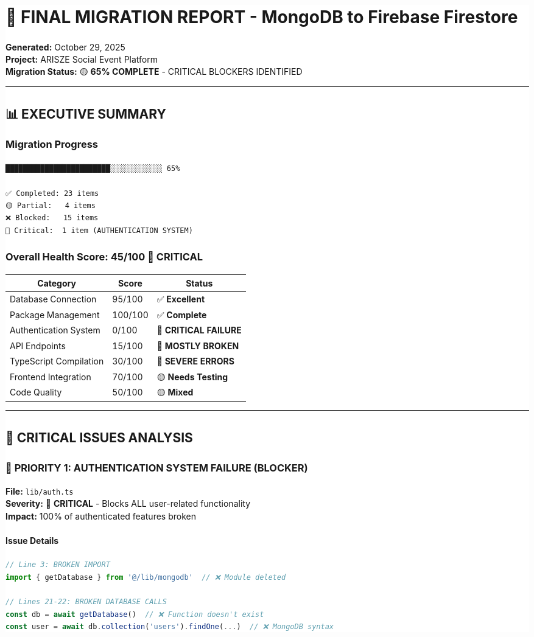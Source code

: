 # 🔴 FINAL MIGRATION REPORT - MongoDB to Firebase Firestore
**Generated:** October 29, 2025  
**Project:** ARISZE Social Event Platform  
**Migration Status:** 🟡 **65% COMPLETE** - CRITICAL BLOCKERS IDENTIFIED

---

## 📊 EXECUTIVE SUMMARY

### Migration Progress
```
████████████████████████░░░░░░░░░░░░ 65%

✅ Completed: 23 items
🟡 Partial:   4 items  
❌ Blocked:   15 items
🔴 Critical:  1 item (AUTHENTICATION SYSTEM)
```

### Overall Health Score: **45/100** 🔴 CRITICAL

| Category | Score | Status |
|----------|-------|--------|
| Database Connection | 95/100 | ✅ **Excellent** |
| Package Management | 100/100 | ✅ **Complete** |
| Authentication System | 0/100 | 🔴 **CRITICAL FAILURE** |
| API Endpoints | 15/100 | 🔴 **MOSTLY BROKEN** |
| TypeScript Compilation | 30/100 | 🔴 **SEVERE ERRORS** |
| Frontend Integration | 70/100 | 🟡 **Needs Testing** |
| Code Quality | 50/100 | 🟡 **Mixed** |

---

## 🎯 CRITICAL ISSUES ANALYSIS

### 🚨 **PRIORITY 1: AUTHENTICATION SYSTEM FAILURE** (BLOCKER)

**File:** `lib/auth.ts`  
**Severity:** 🔴 **CRITICAL** - Blocks ALL user-related functionality  
**Impact:** 100% of authenticated features broken

#### Issue Details
```typescript
// Line 3: BROKEN IMPORT
import { getDatabase } from '@/lib/mongodb'  // ❌ Module deleted

// Lines 21-22: BROKEN DATABASE CALLS
const db = await getDatabase()  // ❌ Function doesn't exist
const user = await db.collection('users').findOne(...)  // ❌ MongoDB syntax
```
